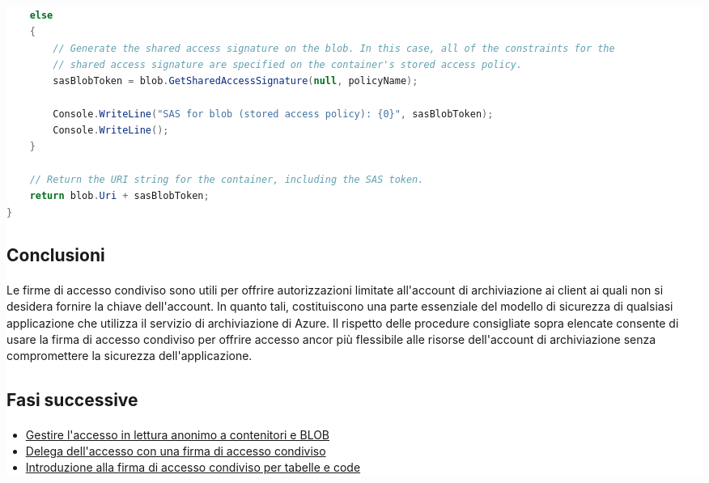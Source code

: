```csharp
    else
    {
        // Generate the shared access signature on the blob. In this case, all of the constraints for the
        // shared access signature are specified on the container's stored access policy.
        sasBlobToken = blob.GetSharedAccessSignature(null, policyName);

        Console.WriteLine("SAS for blob (stored access policy): {0}", sasBlobToken);
        Console.WriteLine();
    }

    // Return the URI string for the container, including the SAS token.
    return blob.Uri + sasBlobToken;
}
```

## <a name="conclusion"></a>Conclusioni
Le firme di accesso condiviso sono utili per offrire autorizzazioni limitate all'account di archiviazione ai client ai quali non si desidera fornire la chiave dell'account. In quanto tali, costituiscono una parte essenziale del modello di sicurezza di qualsiasi applicazione che utilizza il servizio di archiviazione di Azure. Il rispetto delle procedure consigliate sopra elencate consente di usare la firma di accesso condiviso per offrire accesso ancor più flessibile alle risorse dell'account di archiviazione senza compromettere la sicurezza dell'applicazione.

## <a name="next-steps"></a>Fasi successive
* [Gestire l'accesso in lettura anonimo a contenitori e BLOB](../blobs/storage-manage-access-to-resources.md)
* [Delega dell'accesso con una firma di accesso condiviso](https://msdn.microsoft.com/library/azure/ee395415.aspx)
* [Introduzione alla firma di accesso condiviso per tabelle e code](https://blogs.msdn.com/b/windowsazurestorage/archive/2012/06/12/introducing-table-sas-shared-access-signature-queue-sas-and-update-to-blob-sas.aspx)
